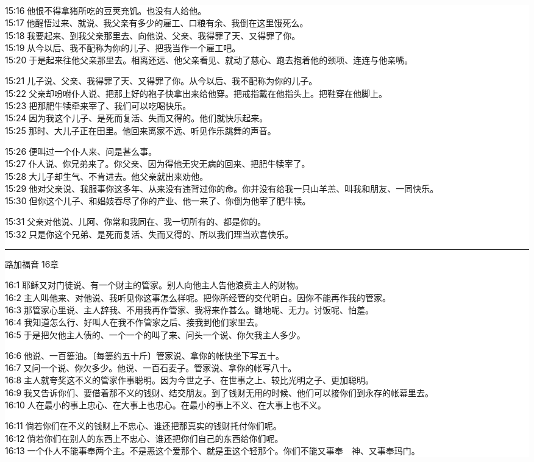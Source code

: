 15:16 他恨不得拿猪所吃的豆荚充饥。也没有人给他。  
15:17 他醒悟过来、就说、我父亲有多少的雇工、口粮有余、我倒在这里饿死么。  
15:18 我要起来、到我父亲那里去、向他说、父亲、我得罪了天、又得罪了你。  
15:19 从今以后、我不配称为你的儿子、把我当作一个雇工吧。  
15:20 于是起来往他父亲那里去。相离还远、他父亲看见、就动了慈心、跑去抱着他的颈项、连连与他亲嘴。  

15:21 儿子说、父亲、我得罪了天、又得罪了你。从今以后、我不配称为你的儿子。  
15:22 父亲却吩咐仆人说、把那上好的袍子快拿出来给他穿。把戒指戴在他指头上。把鞋穿在他脚上。  
15:23 把那肥牛犊牵来宰了、我们可以吃喝快乐。  
15:24 因为我这个儿子、是死而复活、失而又得的。他们就快乐起来。  
15:25 那时、大儿子正在田里。他回来离家不远、听见作乐跳舞的声音。  

15:26 便叫过一个仆人来、问是甚么事。  
15:27 仆人说、你兄弟来了。你父亲、因为得他无灾无病的回来、把肥牛犊宰了。  
15:28 大儿子却生气、不肯进去。他父亲就出来劝他。  
15:29 他对父亲说、我服事你这多年、从来没有违背过你的命。你并没有给我一只山羊羔、叫我和朋友、一同快乐。  
15:30 但你这个儿子、和娼妓吞尽了你的产业、他一来了、你倒为他宰了肥牛犊。  

15:31 父亲对他说、儿阿、你常和我同在、我一切所有的、都是你的。  
15:32 只是你这个兄弟、是死而复活、失而又得的、所以我们理当欢喜快乐。  

------------------------------------------

路加福音 16章  

16:1 耶稣又对门徒说、有一个财主的管家。别人向他主人告他浪费主人的财物。  
16:2 主人叫他来、对他说、我听见你这事怎么样呢。把你所经管的交代明白。因你不能再作我的管家。  
16:3 那管家心里说、主人辞我、不用我再作管家、我将来作甚么。锄地呢、无力。讨饭呢、怕羞。  
16:4 我知道怎么行、好叫人在我不作管家之后、接我到他们家里去。  
16:5 于是把欠他主人债的、一个一个的叫了来、问头一个说、你欠我主人多少。  

16:6 他说、一百篓油。〔每篓约五十斤〕管家说、拿你的帐快坐下写五十。  
16:7 又问一个说、你欠多少。他说、一百石麦子。管家说、拿你的帐写八十。  
16:8 主人就夸奖这不义的管家作事聪明。因为今世之子、在世事之上、较比光明之子、更加聪明。  
16:9 我又告诉你们、要借着那不义的钱财、结交朋友。到了钱财无用的时候、他们可以接你们到永存的帐幕里去。  
16:10 人在最小的事上忠心、在大事上也忠心。在最小的事上不义、在大事上也不义。  

16:11 倘若你们在不义的钱财上不忠心、谁还把那真实的钱财托付你们呢。  
16:12 倘若你们在别人的东西上不忠心、谁还把你们自己的东西给你们呢。  
16:13 一个仆人不能事奉两个主。不是恶这个爱那个、就是重这个轻那个。你们不能又事奉　神、又事奉玛门。  
